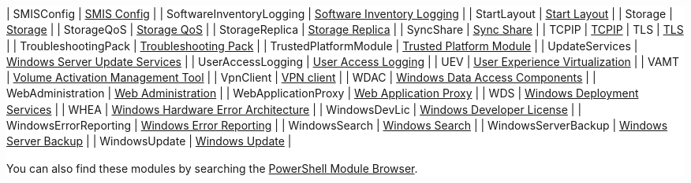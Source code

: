 | SMISConfig | [SMIS Config](/powershell/module/smisconfig) |
| SoftwareInventoryLogging | [Software Inventory Logging](/powershell/module/softwareinventorylogging) |
| StartLayout | [Start Layout](/powershell/module/startlayout) |
| Storage | [Storage](/powershell/module/storage) |
| StorageQoS | [Storage QoS](/powershell/module/storageqos) |
| StorageReplica | [Storage Replica](/powershell/module/storagereplica) |
| SyncShare | [Sync Share](/powershell/module/syncshare) |
| TCPIP | [TCPIP](/powershell/module/nettcpip)
| TLS | [TLS](/powershell/module/tls) |
| TroubleshootingPack | [Troubleshooting Pack](/powershell/module/troubleshootingpack) |
| TrustedPlatformModule | [Trusted Platform Module](/powershell/module/trustedplatformmodule) |
| UpdateServices | [Windows Server Update Services](/powershell/module/updateservices/) |
| UserAccessLogging | [User Access Logging](/powershell/module/useraccesslogging/) |
| UEV | [User Experience Virtualization](/powershell/module/uev) |
| VAMT | [Volume Activation Management Tool](/powershell/module/vamt) |
| VpnClient | [VPN client](/powershell/module/vpnclient) |
| WDAC | [Windows Data Access Components](/powershell/module/wdac) |
| WebAdministration | [Web Administration](/powershell/module/webadministration) |
| WebApplicationProxy | [Web Application Proxy](/powershell/module/webapplicationproxy) |
| WDS | [Windows Deployment Services](/powershell/module/wds) |
| WHEA | [Windows Hardware Error Architecture](/powershell/module/whea) |
| WindowsDevLic | [Windows Developer License](/powershell/module/windowsdeveloperlicense) |
| WindowsErrorReporting | [Windows Error Reporting](/powershell/module/windowserrorreporting) |
| WindowsSearch | [Windows Search](/powershell/module/windowssearch) |
| WindowsServerBackup | [Windows Server Backup](/powershell/module/windowsserverbackup) |
| WindowsUpdate | [Windows Update](/powershell/module/windowsupdate) |

You can also find these modules by searching the [PowerShell Module Browser](/powershell/module/).
